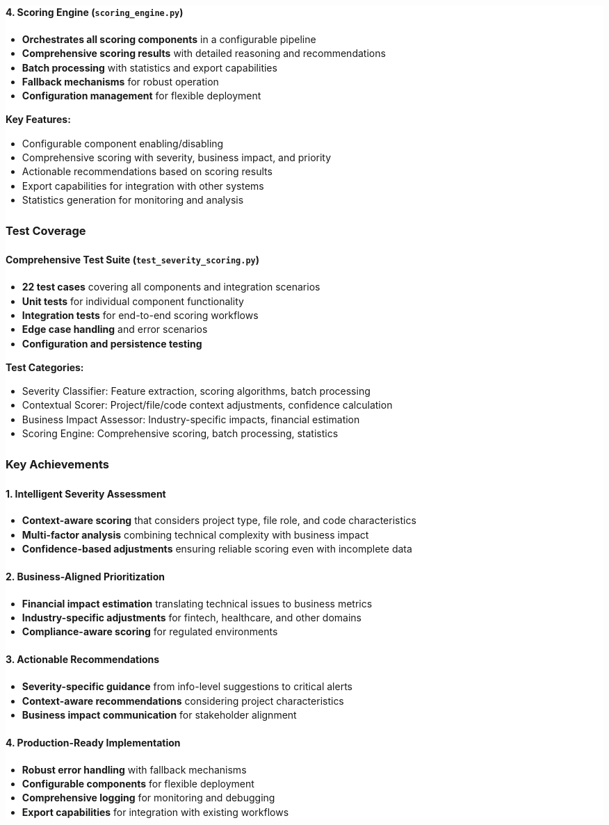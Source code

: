 #### 4. Scoring Engine (`scoring_engine.py`)
- **Orchestrates all scoring components** in a configurable pipeline
- **Comprehensive scoring results** with detailed reasoning and recommendations
- **Batch processing** with statistics and export capabilities
- **Fallback mechanisms** for robust operation
- **Configuration management** for flexible deployment

**Key Features:**
- Configurable component enabling/disabling
- Comprehensive scoring with severity, business impact, and priority
- Actionable recommendations based on scoring results
- Export capabilities for integration with other systems
- Statistics generation for monitoring and analysis

### Test Coverage

#### Comprehensive Test Suite (`test_severity_scoring.py`)
- **22 test cases** covering all components and integration scenarios
- **Unit tests** for individual component functionality
- **Integration tests** for end-to-end scoring workflows
- **Edge case handling** and error scenarios
- **Configuration and persistence testing**

**Test Categories:**
- Severity Classifier: Feature extraction, scoring algorithms, batch processing
- Contextual Scorer: Project/file/code context adjustments, confidence calculation
- Business Impact Assessor: Industry-specific impacts, financial estimation
- Scoring Engine: Comprehensive scoring, batch processing, statistics

### Key Achievements

#### 1. Intelligent Severity Assessment
- **Context-aware scoring** that considers project type, file role, and code characteristics
- **Multi-factor analysis** combining technical complexity with business impact
- **Confidence-based adjustments** ensuring reliable scoring even with incomplete data

#### 2. Business-Aligned Prioritization
- **Financial impact estimation** translating technical issues to business metrics
- **Industry-specific adjustments** for fintech, healthcare, and other domains
- **Compliance-aware scoring** for regulated environments

#### 3. Actionable Recommendations
- **Severity-specific guidance** from info-level suggestions to critical alerts
- **Context-aware recommendations** considering project characteristics
- **Business impact communication** for stakeholder alignment

#### 4. Production-Ready Implementation
- **Robust error handling** with fallback mechanisms
- **Configurable components** for flexible deployment
- **Comprehensive logging** for monitoring and debugging
- **Export capabilities** for integration with existing workflows
